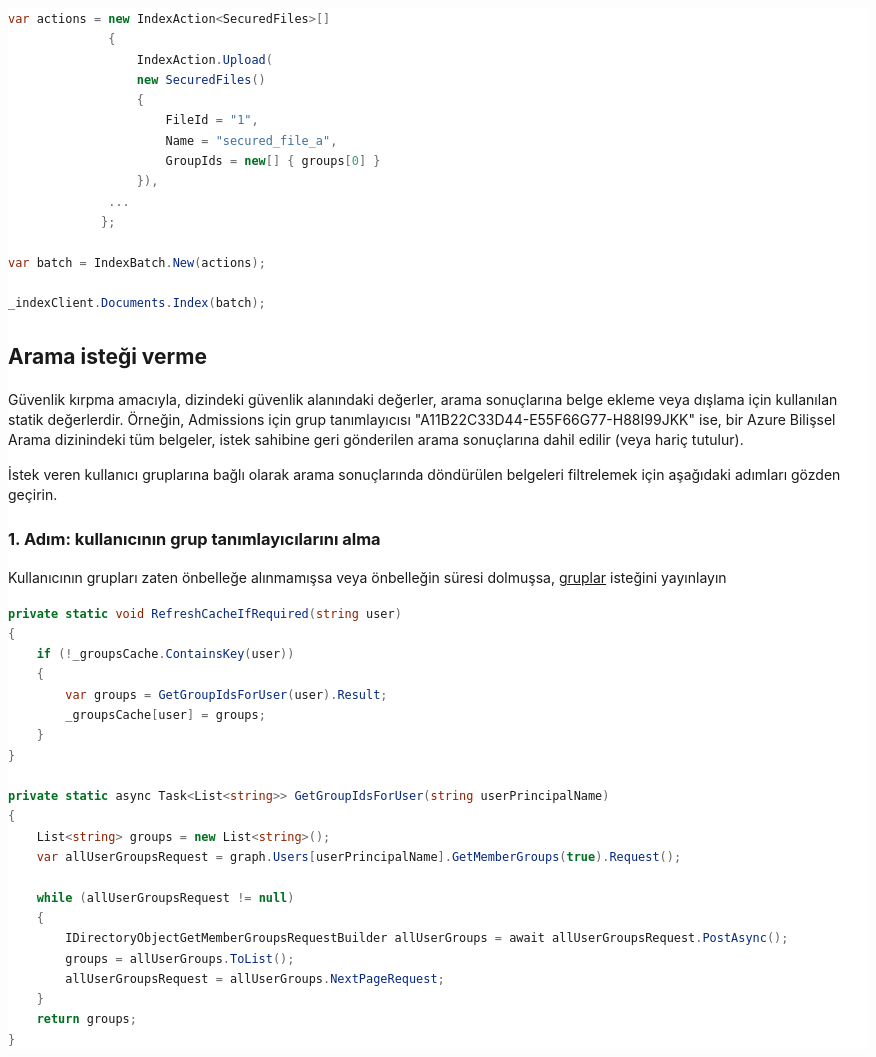 ```csharp
var actions = new IndexAction<SecuredFiles>[]
              {
                  IndexAction.Upload(
                  new SecuredFiles()
                  {
                      FileId = "1",
                      Name = "secured_file_a",
                      GroupIds = new[] { groups[0] }
                  }),
              ...
             };

var batch = IndexBatch.New(actions);

_indexClient.Documents.Index(batch);  
```

## <a name="issue-a-search-request"></a>Arama isteği verme

Güvenlik kırpma amacıyla, dizindeki güvenlik alanındaki değerler, arama sonuçlarına belge ekleme veya dışlama için kullanılan statik değerlerdir. Örneğin, Admissions için grup tanımlayıcısı "A11B22C33D44-E55F66G77-H88I99JKK" ise, bir Azure Bilişsel Arama dizinindeki tüm belgeler, istek sahibine geri gönderilen arama sonuçlarına dahil edilir (veya hariç tutulur).

İstek veren kullanıcı gruplarına bağlı olarak arama sonuçlarında döndürülen belgeleri filtrelemek için aşağıdaki adımları gözden geçirin.

### <a name="step-1-retrieve-users-group-identifiers"></a>1\. Adım: kullanıcının grup tanımlayıcılarını alma

Kullanıcının grupları zaten önbelleğe alınmamışsa veya önbelleğin süresi dolmuşsa, [gruplar](https://docs.microsoft.com/graph/api/directoryobject-getmembergroups?view=graph-rest-1.0) isteğini yayınlayın
```csharp
private static void RefreshCacheIfRequired(string user)
{
    if (!_groupsCache.ContainsKey(user))
    {
        var groups = GetGroupIdsForUser(user).Result;
        _groupsCache[user] = groups;
    }
}

private static async Task<List<string>> GetGroupIdsForUser(string userPrincipalName)
{
    List<string> groups = new List<string>();
    var allUserGroupsRequest = graph.Users[userPrincipalName].GetMemberGroups(true).Request();

    while (allUserGroupsRequest != null) 
    {
        IDirectoryObjectGetMemberGroupsRequestBuilder allUserGroups = await allUserGroupsRequest.PostAsync();
        groups = allUserGroups.ToList();
        allUserGroupsRequest = allUserGroups.NextPageRequest;
    }
    return groups;
}
``` 

